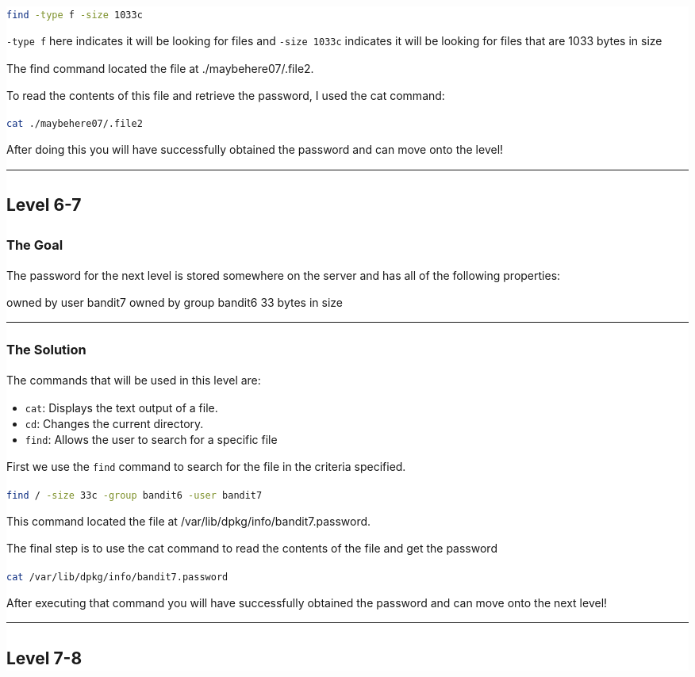 ```bash
find -type f -size 1033c 
```

`-type f` here indicates it will be looking for files and `-size 1033c` indicates it will be looking for files that are 1033 bytes in size

The find command located the file at ./maybehere07/.file2.

To read the contents of this file and retrieve the password, I used the cat command:

```bash
cat ./maybehere07/.file2
```

After doing this you will have successfully obtained the password and can move onto the level!

---

## Level 6-7

### The Goal

The password for the next level is stored somewhere on the server and has all of the following properties:

owned by user bandit7
owned by group bandit6
33 bytes in size

---
### The Solution

The commands that will be used in this level are:

- `cat`: Displays the text output of a file.
- `cd`: Changes the current directory.
- `find`: Allows the user to search for a specific file

First we use the `find` command to search for the file in the criteria specified.

```bash
find / -size 33c -group bandit6 -user bandit7
```

This command located the file at /var/lib/dpkg/info/bandit7.password.

The final step is to use the cat command to read the contents of the file and get the password

```bash
cat /var/lib/dpkg/info/bandit7.password
```

After executing that command you will have successfully obtained the password and can move onto the next level!

---

## Level 7-8
